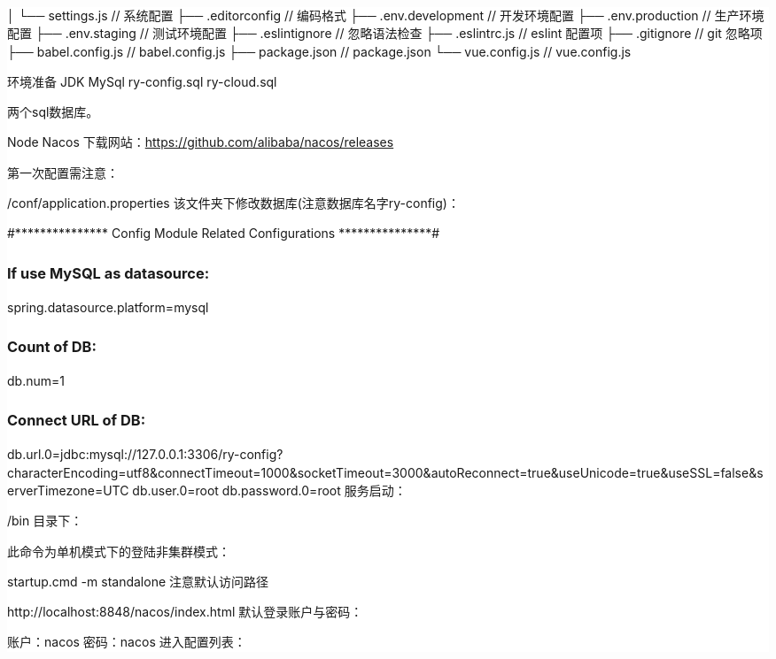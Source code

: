 │   └── settings.js            // 系统配置
├── .editorconfig              // 编码格式
├── .env.development           // 开发环境配置
├── .env.production            // 生产环境配置
├── .env.staging               // 测试环境配置
├── .eslintignore              // 忽略语法检查
├── .eslintrc.js               // eslint 配置项
├── .gitignore                 // git 忽略项
├── babel.config.js            // babel.config.js
├── package.json               // package.json
└── vue.config.js              // vue.config.js

环境准备
JDK
MySql
ry-config.sql ry-cloud.sql

两个sql数据库。

Node
Nacos
下载网站：https://github.com/alibaba/nacos/releases

第一次配置需注意：

/conf/application.properties
该文件夹下修改数据库(注意数据库名字ry-config)：

#*************** Config Module Related Configurations ***************#
### If use MySQL as datasource:
 spring.datasource.platform=mysql 

### Count of DB:
 db.num=1

### Connect URL of DB:
 db.url.0=jdbc:mysql://127.0.0.1:3306/ry-config?characterEncoding=utf8&connectTimeout=1000&socketTimeout=3000&autoReconnect=true&useUnicode=true&useSSL=false&serverTimezone=UTC
 db.user.0=root
 db.password.0=root
服务启动：

/bin 目录下：

此命令为单机模式下的登陆非集群模式：

startup.cmd -m standalone
注意默认访问路径

http://localhost:8848/nacos/index.html
默认登录账户与密码：

账户：nacos
密码：nacos
进入配置列表：
